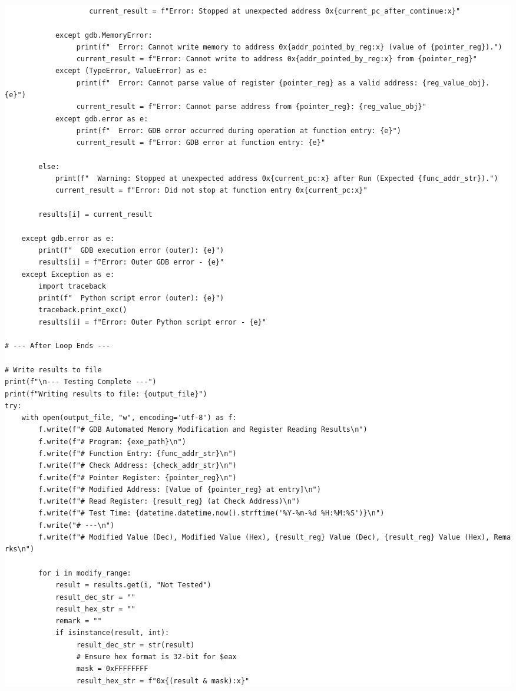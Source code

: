 ```gdb
                    current_result = f"Error: Stopped at unexpected address 0x{current_pc_after_continue:x}"

            except gdb.MemoryError:
                 print(f"  Error: Cannot write memory to address 0x{addr_pointed_by_reg:x} (value of {pointer_reg}).")
                 current_result = f"Error: Cannot write to address 0x{addr_pointed_by_reg:x} from {pointer_reg}"
            except (TypeError, ValueError) as e:
                 print(f"  Error: Cannot parse value of register {pointer_reg} as a valid address: {reg_value_obj}. {e}")
                 current_result = f"Error: Cannot parse address from {pointer_reg}: {reg_value_obj}"
            except gdb.error as e:
                 print(f"  Error: GDB error occurred during operation at function entry: {e}")
                 current_result = f"Error: GDB error at function entry: {e}"

        else:
            print(f"  Warning: Stopped at unexpected address 0x{current_pc:x} after Run (Expected {func_addr_str}).")
            current_result = f"Error: Did not stop at function entry 0x{current_pc:x}"

        results[i] = current_result

    except gdb.error as e:
        print(f"  GDB execution error (outer): {e}")
        results[i] = f"Error: Outer GDB error - {e}"
    except Exception as e:
        import traceback
        print(f"  Python script error (outer): {e}")
        traceback.print_exc()
        results[i] = f"Error: Outer Python script error - {e}"

# --- After Loop Ends ---

# Write results to file
print(f"\n--- Testing Complete ---")
print(f"Writing results to file: {output_file}")
try:
    with open(output_file, "w", encoding='utf-8') as f:
        f.write(f"# GDB Automated Memory Modification and Register Reading Results\n")
        f.write(f"# Program: {exe_path}\n")
        f.write(f"# Function Entry: {func_addr_str}\n")
        f.write(f"# Check Address: {check_addr_str}\n")
        f.write(f"# Pointer Register: {pointer_reg}\n")
        f.write(f"# Modified Address: [Value of {pointer_reg} at entry]\n")
        f.write(f"# Read Register: {result_reg} (at Check Address)\n")
        f.write(f"# Test Time: {datetime.datetime.now().strftime('%Y-%m-%d %H:%M:%S')}\n")
        f.write("# ---\n")
        f.write(f"# Modified Value (Dec), Modified Value (Hex), {result_reg} Value (Dec), {result_reg} Value (Hex), Remarks\n")

        for i in modify_range:
            result = results.get(i, "Not Tested")
            result_dec_str = ""
            result_hex_str = ""
            remark = ""
            if isinstance(result, int):
                 result_dec_str = str(result)
                 # Ensure hex format is 32-bit for $eax
                 mask = 0xFFFFFFFF
                 result_hex_str = f"0x{(result & mask):x}"
```